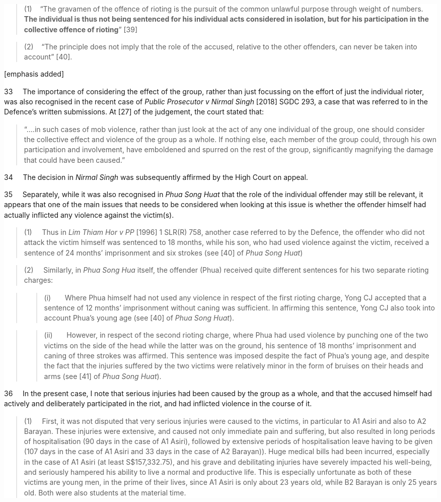 > (1)    “The gravamen of the offence of rioting is the pursuit of the common unlawful purpose through weight of numbers. **The individual is thus not being sentenced for his individual acts considered in isolation, but for his participation in the collective offence of rioting**” \[39\]

> (2)    “The principle does not imply that the role of the accused, relative to the other offenders, can never be taken into account” \[40\].

\[emphasis added\]

33     The importance of considering the effect of the group, rather than just focussing on the effort of just the individual rioter, was also recognised in the recent case of _Public Prosecutor v Nirmal Singh_ <span class="citation">\[2018\] SGDC 293</span>, a case that was referred to in the Defence’s written submissions. At \[27\] of the judgement, the court stated that:

> “….in such cases of mob violence, rather than just look at the act of any one individual of the group, one should consider the collective effect and violence of the group as a whole. If nothing else, each member of the group could, through his own participation and involvement, have emboldened and spurred on the rest of the group, significantly magnifying the damage that could have been caused.”

34     The decision in _Nirmal Singh_ was subsequently affirmed by the High Court on appeal.

35     Separately, while it was also recognised in _Phua Song Huat_ that the role of the individual offender may still be relevant, it appears that one of the main issues that needs to be considered when looking at this issue is whether the offender himself had actually inflicted any violence against the victim(s).

> (1)     Thus in _Lim Thiam Hor v PP_ <span class="citation">\[1996\] 1 SLR(R) 758</span>, another case referred to by the Defence, the offender who did not attack the victim himself was sentenced to 18 months, while his son, who had used violence against the victim, received a sentence of 24 months’ imprisonment and six strokes (see \[40\] of _Phua Song Huat_)

> (2)     Similarly, in _Phua Song Hua_ itself, the offender (Phua) received quite different sentences for his two separate rioting charges:

>> (i)       Where Phua himself had not used any violence in respect of the first rioting charge, Yong CJ accepted that a sentence of 12 months’ imprisonment without caning was sufficient. In affirming this sentence, Yong CJ also took into account Phua’s young age (see \[40\] of _Phua Song Huat_).

>> (ii)       However, in respect of the second rioting charge, where Phua had used violence by punching one of the two victims on the side of the head while the latter was on the ground, his sentence of 18 months’ imprisonment and caning of three strokes was affirmed. This sentence was imposed despite the fact of Phua’s young age, and despite the fact that the injuries suffered by the two victims were relatively minor in the form of bruises on their heads and arms (see \[41\] of _Phua Song Huat_).

36     In the present case, I note that serious injuries had been caused by the group as a whole, and that the accused himself had actively and deliberately participated in the riot, and had inflicted violence in the course of it.

> (1)     First, it was not disputed that very serious injuries were caused to the victims, in particular to A1 Asiri and also to A2 Barayan. These injuries were extensive, and caused not only immediate pain and suffering, but also resulted in long periods of hospitalisation (90 days in the case of A1 Asiri), followed by extensive periods of hospitalisation leave having to be given (107 days in the case of A1 Asiri and 33 days in the case of A2 Barayan)). Huge medical bills had been incurred, especially in the case of A1 Asiri (at least S$157,332.75), and his grave and debilitating injuries have severely impacted his well-being, and seriously hampered his ability to live a normal and productive life. This is especially unfortunate as both of these victims are young men, in the prime of their lives, since A1 Asiri is only about 23 years old, while B2 Barayan is only 25 years old. Both were also students at the material time.
